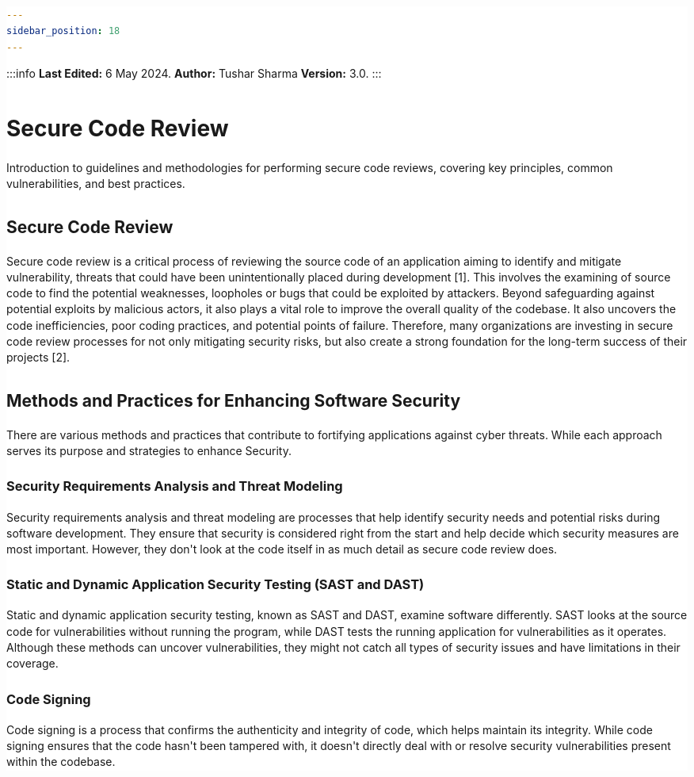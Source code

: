 ```yaml
---
sidebar_position: 18
---
```


:::info
 **Last Edited:** 6 May 2024. **Author:** Tushar Sharma  **Version:** 3.0.
:::

# Secure Code Review

Introduction to guidelines and methodologies for performing secure code reviews, covering key principles, common vulnerabilities, and best practices.

## Secure Code Review

 Secure code review is a critical process of reviewing the source code of an application aiming to identify and mitigate vulnerability, threats that could have been unintentionally placed during development [1]. This involves the examining of source code to find the potential weaknesses, loopholes or bugs that could be exploited by attackers. Beyond safeguarding against potential exploits by malicious actors, it also plays a vital role to improve the overall quality of the codebase. It also uncovers the code inefficiencies, poor coding practices, and potential points of failure. Therefore, many organizations are investing in secure code review processes for not only mitigating security risks, but also create a strong foundation for the long-term success of their projects [2].

## Methods and Practices for Enhancing Software Security

There are various methods and practices that contribute to fortifying applications against cyber threats. While each approach serves its purpose and strategies to enhance Security.

### Security Requirements Analysis and Threat Modeling

Security requirements analysis and threat modeling are processes that help identify security needs and potential risks during software development. They ensure that security is considered right from the start and help decide which security measures are most important. However, they don't look at the code itself in as much detail as secure code review does.

### Static and Dynamic Application Security Testing (SAST and DAST)

Static and dynamic application security testing, known as SAST and DAST, examine software differently. SAST looks at the source code for vulnerabilities without running the program, while DAST tests the running application for vulnerabilities as it operates. Although these methods can uncover vulnerabilities, they might not catch all types of security issues and have limitations in their coverage.

### Code Signing

Code signing is a process that confirms the authenticity and integrity of code, which helps maintain its integrity. While code signing ensures that the code hasn't been tampered with, it doesn't directly deal with or resolve security vulnerabilities present within the codebase.
